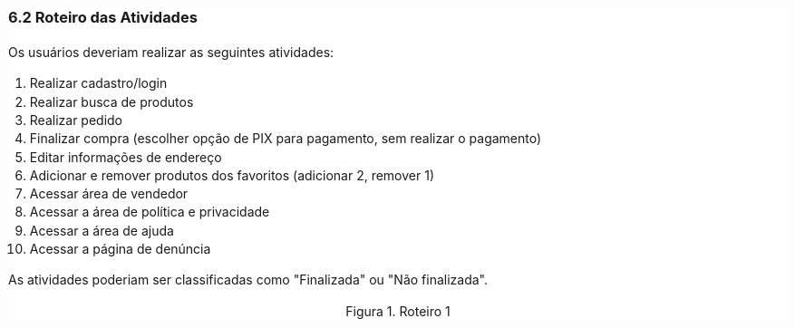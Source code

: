 ### 6.2 Roteiro das Atividades

Os usuários deveriam realizar as seguintes atividades:

1. Realizar cadastro/login
2. Realizar busca de produtos
3. Realizar pedido
4. Finalizar compra (escolher opção de PIX para pagamento, sem realizar o pagamento)
5. Editar informações de endereço
6. Adicionar e remover produtos dos favoritos (adicionar 2, remover 1)
7. Acessar área de vendedor
8. Acessar a área de política e privacidade
9. Acessar a área de ajuda
10. Acessar a página de denúncia

As atividades poderiam ser classificadas como "Finalizada" ou "Não finalizada".

<figure align="center">
  <div>
    <div>
      <figcaption>Figura 1. Roteiro 1</figcaption>
